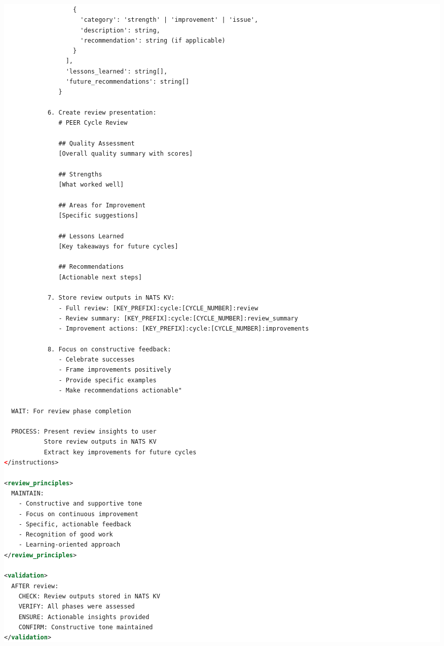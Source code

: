 ```xml
                   {
                     'category': 'strength' | 'improvement' | 'issue',
                     'description': string,
                     'recommendation': string (if applicable)
                   }
                 ],
                 'lessons_learned': string[],
                 'future_recommendations': string[]
               }
            
            6. Create review presentation:
               # PEER Cycle Review
               
               ## Quality Assessment
               [Overall quality summary with scores]
               
               ## Strengths
               [What worked well]
               
               ## Areas for Improvement
               [Specific suggestions]
               
               ## Lessons Learned
               [Key takeaways for future cycles]
               
               ## Recommendations
               [Actionable next steps]
            
            7. Store review outputs in NATS KV:
               - Full review: [KEY_PREFIX]:cycle:[CYCLE_NUMBER]:review
               - Review summary: [KEY_PREFIX]:cycle:[CYCLE_NUMBER]:review_summary
               - Improvement actions: [KEY_PREFIX]:cycle:[CYCLE_NUMBER]:improvements
            
            8. Focus on constructive feedback:
               - Celebrate successes
               - Frame improvements positively
               - Provide specific examples
               - Make recommendations actionable"
  
  WAIT: For review phase completion
  
  PROCESS: Present review insights to user
           Store review outputs in NATS KV
           Extract key improvements for future cycles
</instructions>

<review_principles>
  MAINTAIN:
    - Constructive and supportive tone
    - Focus on continuous improvement
    - Specific, actionable feedback
    - Recognition of good work
    - Learning-oriented approach
</review_principles>

<validation>
  AFTER review:
    CHECK: Review outputs stored in NATS KV
    VERIFY: All phases were assessed
    ENSURE: Actionable insights provided
    CONFIRM: Constructive tone maintained
</validation>

```